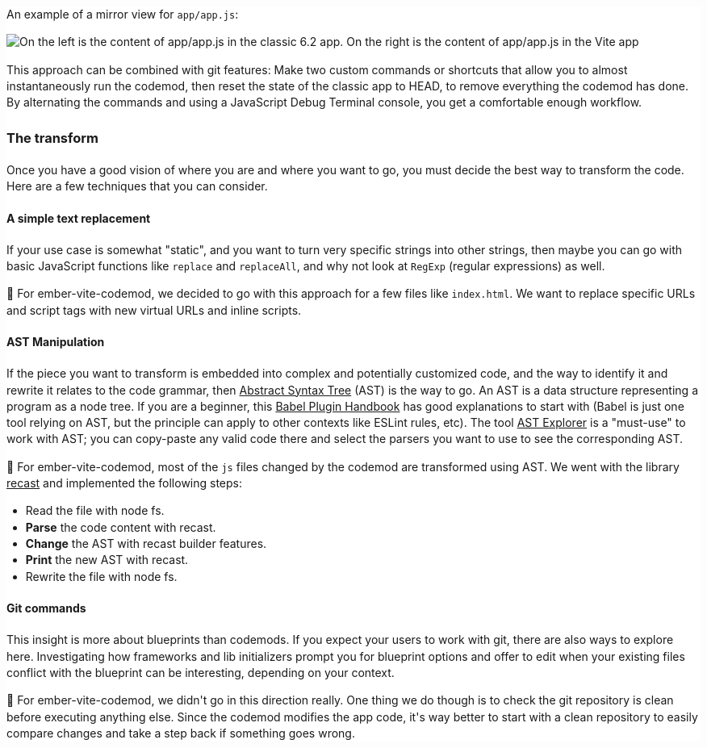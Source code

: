 An example of a mirror view for `app/app.js`:

![On the left is the content of app/app.js in the classic 6.2 app. On the right is the content of app/app.js in the Vite app](/assets/images/posts/2025-03-10-ember-vite-codemod/compare-app-js.png)

This approach can be combined with git features: Make two custom commands or shortcuts that allow you to almost instantaneously run the codemod, then reset the state of the classic app to HEAD, to remove everything the codemod has done. By alternating the commands and using a JavaScript Debug Terminal console, you get a comfortable enough workflow.

### The transform

Once you have a good vision of where you are and where you want to go, you must decide the best way to transform the code. Here are a few techniques that you can consider.

#### A simple text replacement

If your use case is somewhat "static", and you want to turn very specific strings into other strings, then maybe you can go with basic JavaScript functions like `replace` and `replaceAll`, and why not look at `RegExp` (regular expressions) as well.

🐹 For ember-vite-codemod, we decided to go with this approach for a few files like `index.html`. We want to replace specific URLs and script tags with new virtual URLs and inline scripts.

#### AST Manipulation

If the piece you want to transform is embedded into complex and potentially customized code, and the way to identify it and rewrite it relates to the code grammar, then [Abstract Syntax Tree](https://en.wikipedia.org/wiki/Abstract_syntax_tree) (AST) is the way to go. An AST is a data structure representing a program as a node tree. If you are a beginner, this [Babel Plugin Handbook](https://github.com/jamiebuilds/babel-handbook/blob/master/translations/en/plugin-handbook.md#toc-introduction) has good explanations to start with (Babel is just one tool relying on AST, but the principle can apply to other contexts like ESLint rules, etc). The tool [AST Explorer](https://astexplorer.net) is a "must-use" to work with AST; you can copy-paste any valid code there and select the parsers you want to use to see the corresponding AST.

🐹 For ember-vite-codemod, most of the `js` files changed by the codemod are transformed using AST. We went with the library [recast](https://github.com/benjamn/recast) and implemented the following steps:

- Read the file with node fs.
- **Parse** the code content with recast.
- **Change** the AST with recast builder features.
- **Print** the new AST with recast.
- Rewrite the file with node fs.

#### Git commands

This insight is more about blueprints than codemods. If you expect your users to work with git, there are also ways to explore here. Investigating how frameworks and lib initializers prompt you for blueprint options and offer to edit when your existing files conflict with the blueprint can be interesting, depending on your context.

🐹 For ember-vite-codemod, we didn't go in this direction really. One thing we do though is to check the git repository is clean before executing anything else. Since the codemod modifies the app code, it's way better to start with a clean repository to easily compare changes and take a step back if something goes wrong.
